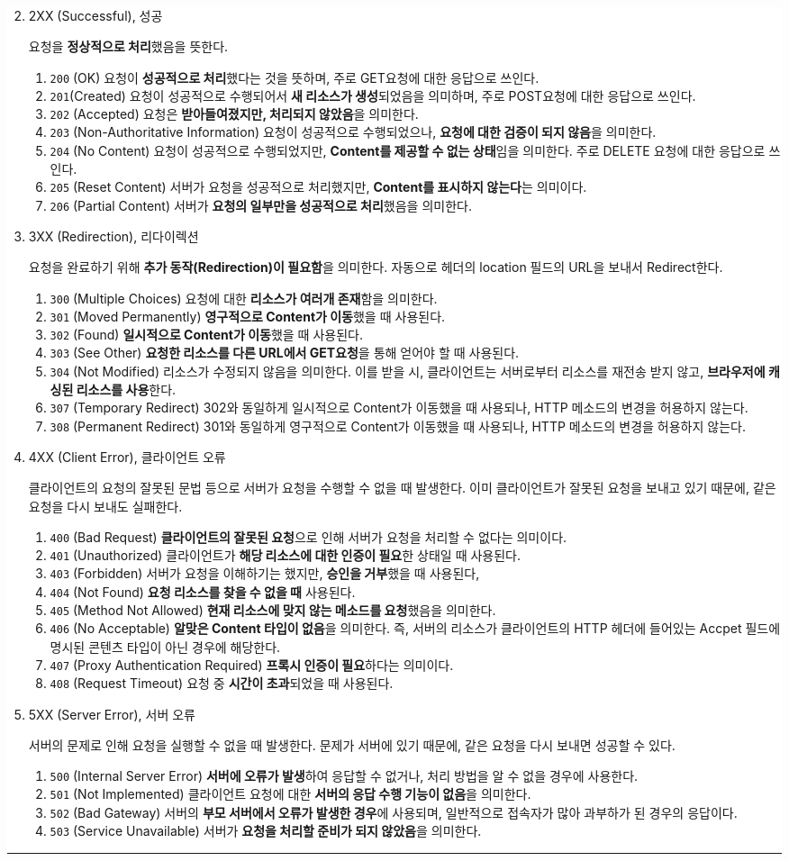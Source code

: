    2. 2XX (Successful), 성공

      요청을 **정상적으로 처리**했음을 뜻한다.

      1. `200` (OK) 요청이 **성공적으로 처리**했다는 것을 뜻하며, 주로 GET요청에 대한 응답으로 쓰인다.
      2. `201`(Created) 요청이 성공적으로 수행되어서 **새 리소스가 생성**되었음을 의미하며, 주로 POST요청에 대한 응답으로 쓰인다.
      3. `202` (Accepted) 요청은 **받아들여졌지만, 처리되지 않았음**을 의미한다.
      4. `203` (Non-Authoritative Information) 요청이 성공적으로 수행되었으나, **요청에 대한 검증이 되지 않음**을 의미한다.
      5. `204` (No Content) 요청이 성공적으로 수행되었지만, **Content를 제공할 수 없는 상태**임을 의미한다. 주로 DELETE 요청에 대한 응답으로 쓰인다.
      6. `205` (Reset Content) 서버가 요청을 성공적으로 처리했지만, **Content를 표시하지 않는다**는 의미이다.
      7. `206` (Partial Content) 서버가 **요청의 일부만을 성공적으로 처리**했음을 의미한다.

   3. 3XX (Redirection), 리다이렉션

      요청을 완료하기 위해 **추가 동작(Redirection)이 필요함**을 의미한다. 자동으로 헤더의 location 필드의 URL을 보내서 Redirect한다.

      1. `300` (Multiple Choices) 요청에 대한 **리소스가 여러개 존재**함을 의미한다.
      2. `301` (Moved Permanently) **영구적으로 Content가 이동**했을 때 사용된다.
      3. `302` (Found) **일시적으로 Content가 이동**했을 때 사용된다.
      4. `303` (See Other) **요청한 리소스를 다른 URL에서 GET요청**을 통해 얻어야 할 때 사용된다.
      5. `304` (Not Modified) 리소스가 수정되지 않음을 의미한다. 이를 받을 시, 클라이언트는 서버로부터 리소스를 재전송 받지 않고, **브라우저에 캐싱된 리소스를 사용**한다.
      6. `307` (Temporary Redirect) 302와 동일하게 일시적으로 Content가 이동했을 때 사용되나, HTTP 메소드의 변경을 허용하지 않는다.
      7. `308` (Permanent Redirect) 301와 동일하게 영구적으로 Content가 이동했을 때 사용되나, HTTP 메소드의 변경을 허용하지 않는다.

   4. 4XX (Client Error), 클라이언트 오류

      클라이언트의 요청의 잘못된 문법 등으로 서버가 요청을 수행할 수 없을 때 발생한다. 이미 클라이언트가 잘못된 요청을 보내고 있기 때문에, 같은 요청을 다시 보내도 실패한다.

      1. `400` (Bad Request) **클라이언트의 잘못된 요청**으로 인해 서버가 요청을 처리할 수 없다는 의미이다.
      2. `401` (Unauthorized) 클라이언트가 **해당 리소스에 대한 인증이 필요**한 상태일 때 사용된다.
      3. `403` (Forbidden) 서버가 요청을 이해하기는 했지만, **승인을 거부**했을 때 사용된다,
      4. `404` (Not Found) **요청 리소스를 찾을 수 없을 때** 사용된다.
      5. `405` (Method Not Allowed) **현재 리소스에 맞지 않는 메소드를 요청**했음을 의미한다.
      6. `406` (No Acceptable) **알맞은 Content 타입이 없음**을 의미한다. 즉, 서버의 리소스가 클라이언트의 HTTP 헤더에 들어있는 Accpet 필드에 명시된 콘텐츠 타입이 아닌 경우에 해당한다.
      7. `407` (Proxy Authentication Required) **프록시 인증이 필요**하다는 의미이다.
      8. `408` (Request Timeout) 요청 중 **시간이 초과**되었을 때 사용된다.

   5. 5XX (Server Error), 서버 오류

      서버의 문제로 인해 요청을 실행할 수 없을 때 발생한다. 문제가 서버에 있기 때문에, 같은 요청을 다시 보내면 성공할 수 있다.

      1. `500` (Internal Server Error) **서버에 오류가 발생**하여 응답할 수 없거나, 처리 방법을 알 수 없을 경우에 사용한다.
      2. `501` (Not Implemented) 클라이언트 요청에 대한 **서버의 응답 수행 기능이 없음**을 의미한다.
      3. `502` (Bad Gateway) 서버의 **부모 서버에서 오류가 발생한 경우**에 사용되며, 일반적으로 접속자가 많아 과부하가 된 경우의 응답이다.
      4. `503` (Service Unavailable) 서버가 **요청을 처리할 준비가 되지 않았음**을 의미한다.

---
